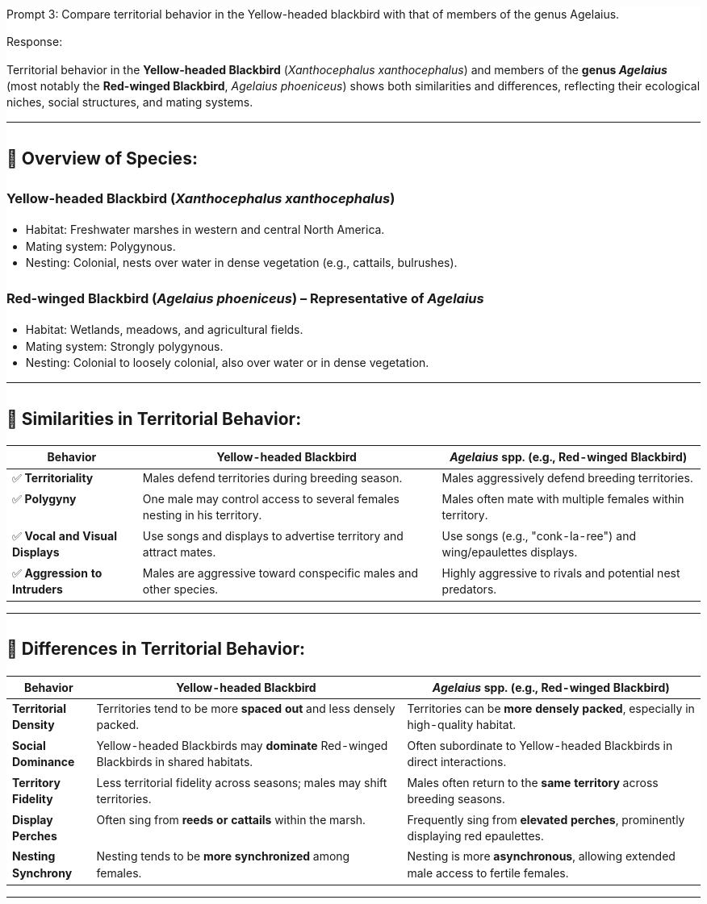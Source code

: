Prompt 3: Compare territorial behavior in the Yellow-headed blackbird with that of members of the genus Agelaius.

Response:

Territorial behavior in the **Yellow-headed Blackbird** (*Xanthocephalus xanthocephalus*) and members of the **genus *Agelaius*** (most notably the **Red-winged Blackbird**, *Agelaius phoeniceus*) shows both similarities and differences, reflecting their ecological niches, social structures, and mating systems.

---

## 🔶 Overview of Species:
### **Yellow-headed Blackbird** (*Xanthocephalus xanthocephalus*)
- Habitat: Freshwater marshes in western and central North America.
- Mating system: Polygynous.
- Nesting: Colonial, nests over water in dense vegetation (e.g., cattails, bulrushes).

### **Red-winged Blackbird** (*Agelaius phoeniceus*) – Representative of *Agelaius*
- Habitat: Wetlands, meadows, and agricultural fields.
- Mating system: Strongly polygynous.
- Nesting: Colonial to loosely colonial, also over water or in dense vegetation.

---

## 🔶 Similarities in Territorial Behavior:

| Behavior | Yellow-headed Blackbird | *Agelaius* spp. (e.g., Red-winged Blackbird) |
|---------|-------------------------|----------------------------------------------|
| ✅ **Territoriality** | Males defend territories during breeding season. | Males aggressively defend breeding territories. |
| ✅ **Polygyny** | One male may control access to several females nesting in his territory. | Males often mate with multiple females within territory. |
| ✅ **Vocal and Visual Displays** | Use songs and displays to advertise territory and attract mates. | Use songs (e.g., "conk-la-ree") and wing/epaulettes displays. |
| ✅ **Aggression to Intruders** | Males are aggressive toward conspecific males and other species. | Highly aggressive to rivals and potential nest predators. |

---

## 🔷 Differences in Territorial Behavior:

| Behavior | Yellow-headed Blackbird | *Agelaius* spp. (e.g., Red-winged Blackbird) |
|---------|-------------------------|----------------------------------------------|
| **Territorial Density** | Territories tend to be more **spaced out** and less densely packed. | Territories can be **more densely packed**, especially in high-quality habitat. |
| **Social Dominance** | Yellow-headed Blackbirds may **dominate** Red-winged Blackbirds in shared habitats. | Often subordinate to Yellow-headed Blackbirds in direct interactions. |
| **Territory Fidelity** | Less territorial fidelity across seasons; males may shift territories. | Males often return to the **same territory** across breeding seasons. |
| **Display Perches** | Often sing from **reeds or cattails** within the marsh. | Frequently sing from **elevated perches**, prominently displaying red epaulettes. |
| **Nesting Synchrony** | Nesting tends to be **more synchronized** among females. | Nesting is more **asynchronous**, allowing extended male access to fertile females. |

---